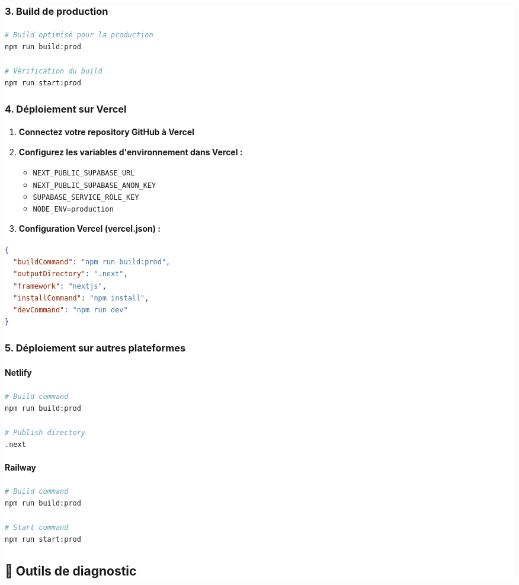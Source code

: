 ### 3. Build de production

```bash
# Build optimisé pour la production
npm run build:prod

# Vérification du build
npm run start:prod
```

### 4. Déploiement sur Vercel

1. **Connectez votre repository GitHub à Vercel**
2. **Configurez les variables d'environnement dans Vercel :**
   - `NEXT_PUBLIC_SUPABASE_URL`
   - `NEXT_PUBLIC_SUPABASE_ANON_KEY`
   - `SUPABASE_SERVICE_ROLE_KEY`
   - `NODE_ENV=production`

3. **Configuration Vercel (vercel.json) :**

```json
{
  "buildCommand": "npm run build:prod",
  "outputDirectory": ".next",
  "framework": "nextjs",
  "installCommand": "npm install",
  "devCommand": "npm run dev"
}
```

### 5. Déploiement sur autres plateformes

#### Netlify
```bash
# Build command
npm run build:prod

# Publish directory
.next
```

#### Railway
```bash
# Build command
npm run build:prod

# Start command
npm run start:prod
```

## 🔧 Outils de diagnostic
